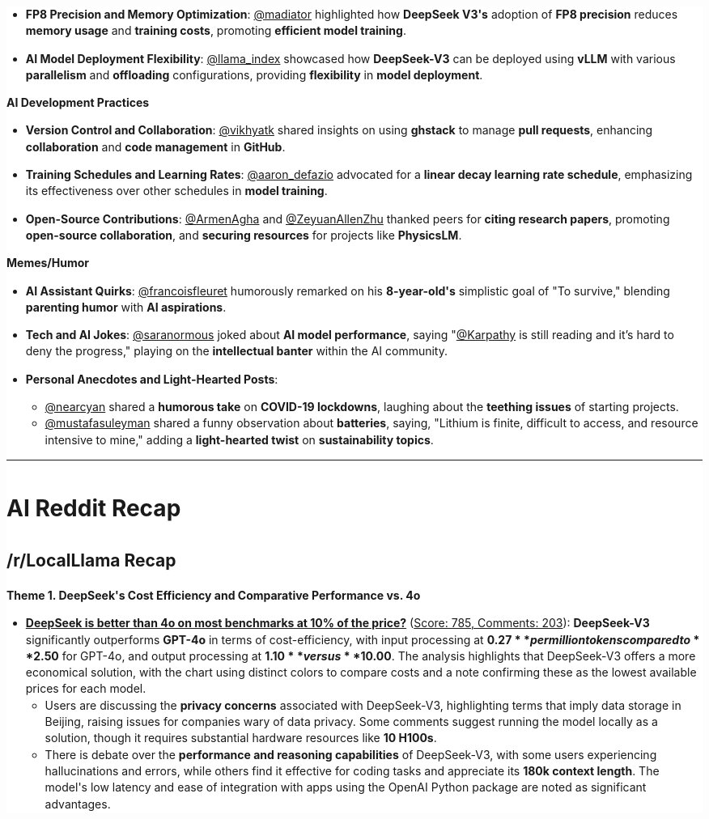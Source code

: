 - **FP8 Precision and Memory Optimization**: [@madiator](https://twitter.com/madiator/status/1872505935832474018) highlighted how **DeepSeek V3's** adoption of **FP8 precision** reduces **memory usage** and **training costs**, promoting **efficient model training**.

- **AI Model Deployment Flexibility**: [@llama_index](https://twitter.com/llama_index/status/1872684854703432137) showcased how **DeepSeek-V3** can be deployed using **vLLM** with various **parallelism** and **offloading** configurations, providing **flexibility** in **model deployment**.

**AI Development Practices**

- **Version Control and Collaboration**: [@vikhyatk](https://twitter.com/vikhyatk/status/1872394404398588225) shared insights on using **ghstack** to manage **pull requests**, enhancing **collaboration** and **code management** in **GitHub**.

- **Training Schedules and Learning Rates**: [@aaron_defazio](https://twitter.com/aaron_defazio/status/1872481458184745374) advocated for a **linear decay learning rate schedule**, emphasizing its effectiveness over other schedules in **model training**.

- **Open-Source Contributions**: [@ArmenAgha](https://twitter.com/ArmenAgha/status/1872426813865201700) and [@ZeyuanAllenZhu](https://twitter.com/ZeyuanAllenZhu/status/1872582508128383215) thanked peers for **citing research papers**, promoting **open-source collaboration**, and **securing resources** for projects like **PhysicsLM**.

**Memes/Humor**

- **AI Assistant Quirks**: [@francoisfleuret](https://twitter.com/francoisfleuret/status/1872576227732791374) humorously remarked on his **8-year-old's** simplistic goal of "To survive," blending **parenting humor** with **AI aspirations**.

- **Tech and AI Jokes**: [@saranormous](https://twitter.com/saranormous/status/1872456071375393154) joked about **AI model performance**, saying "[@Karpathy](https://twitter.com/Karpathy/status/1872490226372972888) is still reading and it’s hard to deny the progress," playing on the **intellectual banter** within the AI community.

- **Personal Anecdotes and Light-Hearted Posts**:
  - [@nearcyan](https://twitter.com/nearcyan/status/1872526479810294233) shared a **humorous take** on **COVID-19 lockdowns**, laughing about the **teething issues** of starting projects.
  - [@mustafasuleyman](https://twitter.com/mustafasuleyman/status/1872716380530983364) shared a funny observation about **batteries**, saying, "Lithium is finite, difficult to access, and resource intensive to mine," adding a **light-hearted twist** on **sustainability topics**.

---

# AI Reddit Recap

## /r/LocalLlama Recap

**Theme 1. DeepSeek's Cost Efficiency and Comparative Performance vs. 4o**

- **[DeepSeek is better than 4o on most benchmarks at 10% of the price?](https://i.redd.it/gwmj6ili899e1.png)** ([Score: 785, Comments: 203](https://reddit.com/r/LocalLLaMA/comments/1hmxjbn/deepseek_is_better_than_4o_on_most_benchmarks_at/)): **DeepSeek-V3** significantly outperforms **GPT-4o** in terms of cost-efficiency, with input processing at **$0.27** per million tokens compared to **$2.50** for GPT-4o, and output processing at **$1.10** versus **$10.00**. The analysis highlights that DeepSeek-V3 offers a more economical solution, with the chart using distinct colors to compare costs and a note confirming these as the lowest available prices for each model.
  - Users are discussing the **privacy concerns** associated with DeepSeek-V3, highlighting terms that imply data storage in Beijing, raising issues for companies wary of data privacy. Some comments suggest running the model locally as a solution, though it requires substantial hardware resources like **10 H100s**.
  - There is debate over the **performance and reasoning capabilities** of DeepSeek-V3, with some users experiencing hallucinations and errors, while others find it effective for coding tasks and appreciate its **180k context length**. The model's low latency and ease of integration with apps using the OpenAI Python package are noted as significant advantages.